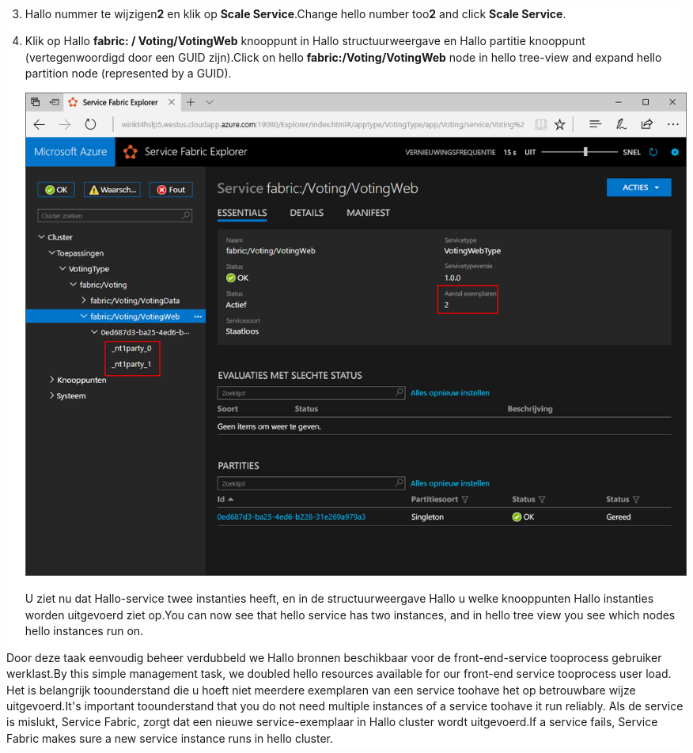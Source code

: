 3. <span data-ttu-id="0bc35-203">Hallo nummer te wijzigen**2** en klik op **Scale Service**.</span><span class="sxs-lookup"><span data-stu-id="0bc35-203">Change hello number too**2** and click **Scale Service**.</span></span>
4. <span data-ttu-id="0bc35-204">Klik op Hallo **fabric: / Voting/VotingWeb** knooppunt in Hallo structuurweergave en Hallo partitie knooppunt (vertegenwoordigd door een GUID zijn).</span><span class="sxs-lookup"><span data-stu-id="0bc35-204">Click on hello **fabric:/Voting/VotingWeb** node in hello tree-view and expand hello partition node (represented by a GUID).</span></span>

    ![Service Fabric Explorer Scale-Service](./media/service-fabric-quickstart-dotnet/service-fabric-explorer-scaled-service.png)

    <span data-ttu-id="0bc35-206">U ziet nu dat Hallo-service twee instanties heeft, en in de structuurweergave Hallo u welke knooppunten Hallo instanties worden uitgevoerd ziet op.</span><span class="sxs-lookup"><span data-stu-id="0bc35-206">You can now see that hello service has two instances, and in hello tree view you see which nodes hello instances run on.</span></span>

<span data-ttu-id="0bc35-207">Door deze taak eenvoudig beheer verdubbeld we Hallo bronnen beschikbaar voor de front-end-service tooprocess gebruiker werklast.</span><span class="sxs-lookup"><span data-stu-id="0bc35-207">By this simple management task, we doubled hello resources available for our front-end service tooprocess user load.</span></span> <span data-ttu-id="0bc35-208">Het is belangrijk toounderstand die u hoeft niet meerdere exemplaren van een service toohave het op betrouwbare wijze uitgevoerd.</span><span class="sxs-lookup"><span data-stu-id="0bc35-208">It's important toounderstand that you do not need multiple instances of a service toohave it run reliably.</span></span> <span data-ttu-id="0bc35-209">Als de service is mislukt, Service Fabric, zorgt dat een nieuwe service-exemplaar in Hallo cluster wordt uitgevoerd.</span><span class="sxs-lookup"><span data-stu-id="0bc35-209">If a service fails, Service Fabric makes sure a new service instance runs in hello cluster.</span></span>
